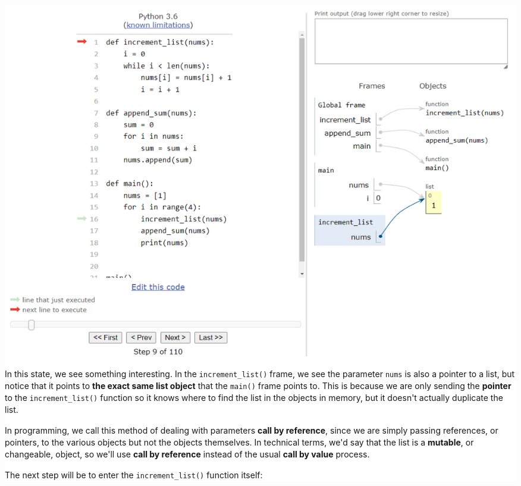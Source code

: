 ![Tutor 9](/images/lab13/tutor11_9.png)

In this state, we see something interesting. In the `increment_list()` frame, we see the parameter `nums` is also a pointer to a list, but notice that it points to **the exact same list object** that the `main()` frame points to. This is because we are only sending the **pointer** to the `increment_list()` function so it knows where to find the list in the objects in memory, but it doesn't actually duplicate the list. 

In programming, we call this method of dealing with parameters **call by reference**, since we are simply passing references, or pointers, to the various objects but not the objects themselves. In technical terms, we'd say that the list is a **mutable**, or changeable, object, so we'll use **call by reference** instead of the usual **call by value** process. 

The next step will be to enter the `increment_list()` function itself:
